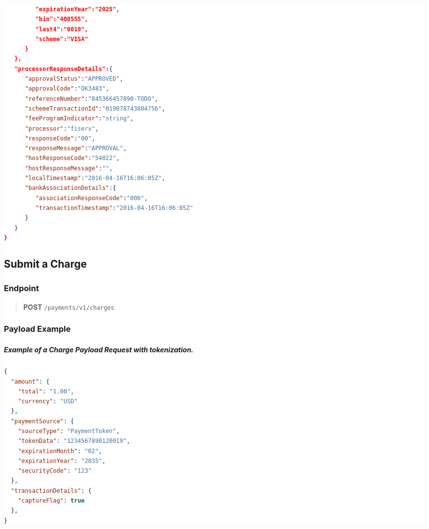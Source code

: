 ```json
         "expirationYear":"2025",
         "bin":"400555",
         "last4":"0019",
         "scheme":"VISA"
      }
   },
   "processorResponseDetails":{
      "approvalStatus":"APPROVED",
      "approvalCode":"OK3483",
      "referenceNumber":"845366457890-TODO",
      "schemeTransactionId":"019078743804756",
      "feeProgramIndicator":"string",
      "processor":"fiserv",
      "responseCode":"00",
      "responseMessage":"APPROVAL",
      "hostResponseCode":"54022",
      "hostResponseMessage":"",
      "localTimestamp":"2016-04-16T16:06:05Z",
      "bankAssociationDetails":{
         "associationResponseCode":"000",
         "transactionTimestamp":"2016-04-16T16:06:05Z"
      }
   }
}
```


## Submit a Charge

### Endpoint

>**POST** `/payments/v1/charges`

### Payload Example



##### Example of a Charge Payload Request with tokenization.

```json
{
  "amount": {
    "total": "1.00",
    "currency": "USD"
  },
  "paymentSource": {
    "sourceType": "PaymentToken",
    "tokenData": "1234567890120019",
    "expirationMonth": "02",
    "expirationYear": "2035",
    "securityCode": "123"
  },
  "transactionDetails": {
    "captureFlag": true
  },
}
```
